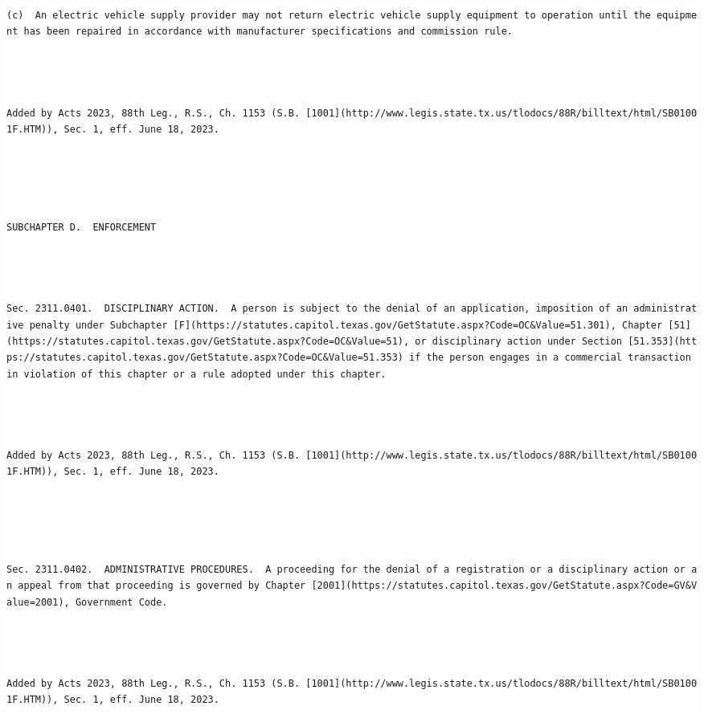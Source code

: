     (c)  An electric vehicle supply provider may not return electric vehicle supply equipment to operation until the equipment has been repaired in accordance with manufacturer specifications and commission rule.
    
    
    
    
    Added by Acts 2023, 88th Leg., R.S., Ch. 1153 (S.B. [1001](http://www.legis.state.tx.us/tlodocs/88R/billtext/html/SB01001F.HTM)), Sec. 1, eff. June 18, 2023.
    
    
    
    
    
    SUBCHAPTER D.  ENFORCEMENT
    
      
    
    
    Sec. 2311.0401.  DISCIPLINARY ACTION.  A person is subject to the denial of an application, imposition of an administrative penalty under Subchapter [F](https://statutes.capitol.texas.gov/GetStatute.aspx?Code=OC&Value=51.301), Chapter [51](https://statutes.capitol.texas.gov/GetStatute.aspx?Code=OC&Value=51), or disciplinary action under Section [51.353](https://statutes.capitol.texas.gov/GetStatute.aspx?Code=OC&Value=51.353) if the person engages in a commercial transaction in violation of this chapter or a rule adopted under this chapter.
    
    
    
    
    Added by Acts 2023, 88th Leg., R.S., Ch. 1153 (S.B. [1001](http://www.legis.state.tx.us/tlodocs/88R/billtext/html/SB01001F.HTM)), Sec. 1, eff. June 18, 2023.
    
    
    
    
    
    Sec. 2311.0402.  ADMINISTRATIVE PROCEDURES.  A proceeding for the denial of a registration or a disciplinary action or an appeal from that proceeding is governed by Chapter [2001](https://statutes.capitol.texas.gov/GetStatute.aspx?Code=GV&Value=2001), Government Code.
    
    
    
    
    Added by Acts 2023, 88th Leg., R.S., Ch. 1153 (S.B. [1001](http://www.legis.state.tx.us/tlodocs/88R/billtext/html/SB01001F.HTM)), Sec. 1, eff. June 18, 2023.
    
    
    
    
    				

